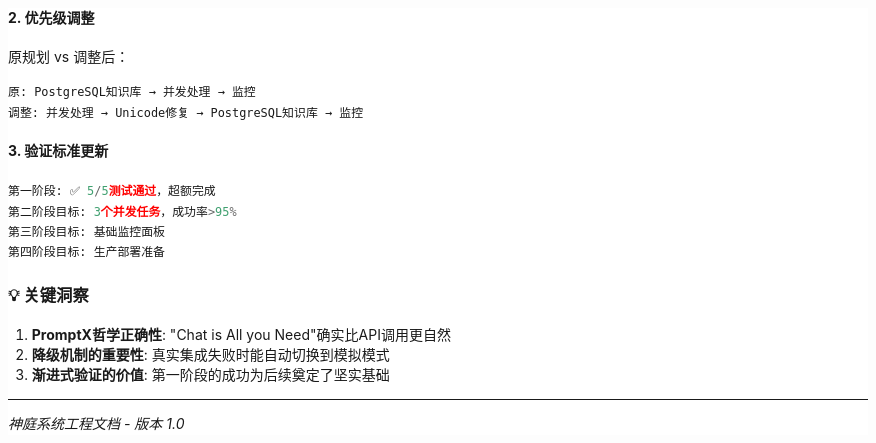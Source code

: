 #### 2. **优先级调整**  
原规划 vs 调整后：
```
原: PostgreSQL知识库 → 并发处理 → 监控
调整: 并发处理 → Unicode修复 → PostgreSQL知识库 → 监控
```

#### 3. **验证标准更新**
```python
第一阶段: ✅ 5/5测试通过，超额完成
第二阶段目标: 3个并发任务，成功率>95%
第三阶段目标: 基础监控面板
第四阶段目标: 生产部署准备
```

### 💡 关键洞察
1. **PromptX哲学正确性**: "Chat is All you Need"确实比API调用更自然
2. **降级机制的重要性**: 真实集成失败时能自动切换到模拟模式
3. **渐进式验证的价值**: 第一阶段的成功为后续奠定了坚实基础

---

*神庭系统工程文档 - 版本 1.0*